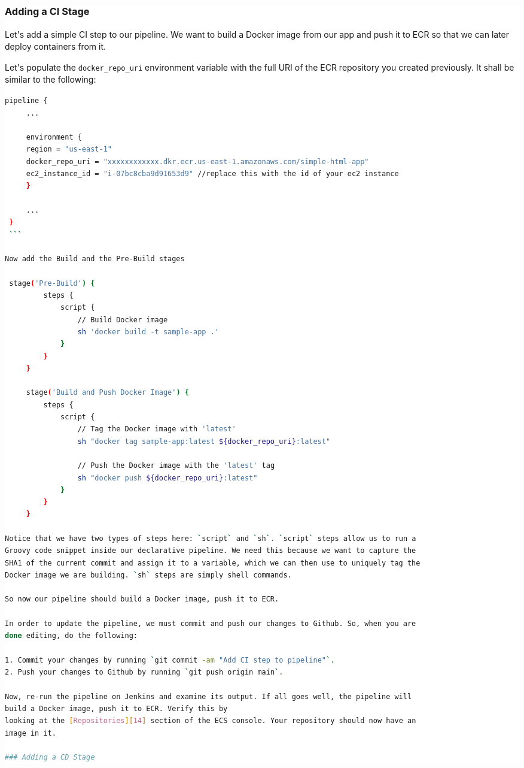 ### Adding a CI Stage

Let's add a simple CI step to our pipeline. We want to build a Docker image from our app and push
it to ECR so that we can later deploy containers from it.

Let's populate the `docker_repo_uri` environment variable with the full URI of the ECR repository
you created previously. It shall be similar to the following:

   ```bash
   pipeline {
    	...

	    environment {
		region = "us-east-1"
		docker_repo_uri = "xxxxxxxxxxxx.dkr.ecr.us-east-1.amazonaws.com/simple-html-app"
		ec2_instance_id = "i-07bc8cba9d91653d9" //replace this with the id of your ec2 instance
	    }

        ...
    }
    ```

Now add the Build and the Pre-Build stages

    stage('Pre-Build') {
            steps {
                script {
                    // Build Docker image
                    sh 'docker build -t sample-app .'
                }
            }
        }

        stage('Build and Push Docker Image') {
            steps {
                script {
                    // Tag the Docker image with 'latest'
                    sh "docker tag sample-app:latest ${docker_repo_uri}:latest"
                    
                    // Push the Docker image with the 'latest' tag
                    sh "docker push ${docker_repo_uri}:latest"
                }
            }
        }

Notice that we have two types of steps here: `script` and `sh`. `script` steps allow us to run a
Groovy code snippet inside our declarative pipeline. We need this because we want to capture the
SHA1 of the current commit and assign it to a variable, which we can then use to uniquely tag the
Docker image we are building. `sh` steps are simply shell commands.

So now our pipeline should build a Docker image, push it to ECR.

In order to update the pipeline, we must commit and push our changes to Github. So, when you are
done editing, do the following:

1. Commit your changes by running `git commit -am "Add CI step to pipeline"`.
2. Push your changes to Github by running `git push origin main`.

Now, re-run the pipeline on Jenkins and examine its output. If all goes well, the pipeline will
build a Docker image, push it to ECR. Verify this by
looking at the [Repositories][14] section of the ECS console. Your repository should now have an
image in it.

### Adding a CD Stage
   ```

[1]: https://jenkins.io/doc/book/pipeline/
[2]: https://aws.amazon.com/fargate/
[3]: https://aws.amazon.com/cli/
[4]: https://console.aws.amazon.com/ecs/home?region=us-east-1
[5]: https://console.aws.amazon.com/ec2/v2/home?region=us-east-1#LoadBalancers:sort=loadBalancerName
[6]: https://console.aws.amazon.com/iam/home?region=us-east-1#/roles
[7]: https://console.aws.amazon.com/ec2/v2/home?region=us-east-1
[8]: https://git-scm.com/
[9]: https://help.github.com/articles/which-remote-url-should-i-use/
[10]: https://guides.github.com/activities/forking/
[11]: http://groovy-lang.org/
[12]: https://code.visualstudio.com/
[13]: https://atom.io/
[14]: https://console.aws.amazon.com/ecs/home?region=us-east-1#/repositories
[15]: https://jenkins.io/doc/book/pipeline/syntax/#agent
[16]: https://jenkins.io/doc/pipeline/steps/
[17]: https://docs.aws.amazon.com/AmazonECS/latest/developerguide/task_execution_IAM_role.html
[18]: https://console.aws.amazon.com/ecs/home?region=us-east-1#/taskDefinitions
[19]: https://console.aws.amazon.com/ecs/home?region=us-east-1#/clusters/default/services/sample-app-service/deployments
[20]: https://docs.aws.amazon.com/elasticloadbalancing/latest/application/load-balancer-target-groups.html#deregistration-delay
[21]: https://console.aws.amazon.com/ecs/home?region=us-east-1#/clusters